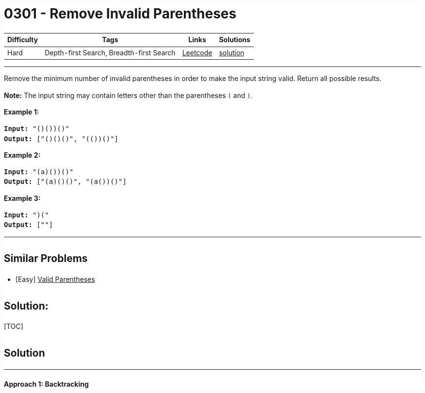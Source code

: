 # 0301 - Remove Invalid Parentheses

Difficulty  | Tags | Links | Solutions
----------- | ---- | ----- | -----
Hard | Depth-first Search, Breadth-first Search | [Leetcode](https://leetcode.com/problems/remove-invalid-parentheses) | [solution](https://leetcode.com/problems/remove-invalid-parentheses/solution/)


-----------

<p>Remove the minimum number of invalid parentheses in order to make the input string valid. Return all possible results.</p>

<p><strong>Note:</strong>&nbsp;The input string may contain letters other than the parentheses <code>(</code> and <code>)</code>.</p>

<p><b>Example 1:</b></p>

<pre>
<b>Input:</b> &quot;()())()&quot;
<b>Output:</b> [&quot;()()()&quot;, &quot;(())()&quot;]
</pre>

<p><b>Example 2:</b></p>

<pre>
<b>Input:</b> &quot;(a)())()&quot;
<b>Output:</b> [&quot;(a)()()&quot;, &quot;(a())()&quot;]
</pre>

<p><b>Example 3:</b></p>

<pre>
<b>Input:</b> &quot;)(&quot;
<b>Output: </b>[&quot;&quot;]
</pre>

-----------


## Similar Problems

- [Easy] [Valid Parentheses](valid-parentheses)




## Solution:

[TOC]

## Solution
---
#### Approach 1: Backtracking
